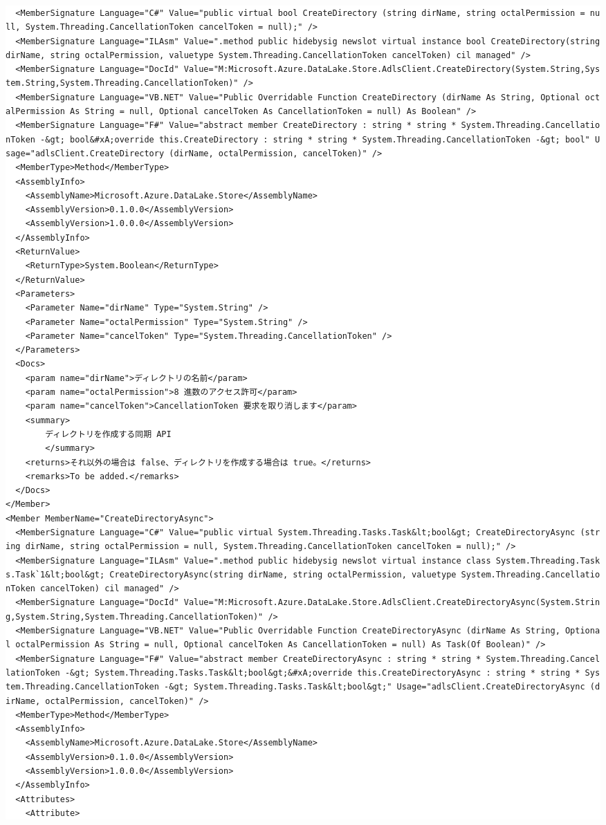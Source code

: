       <MemberSignature Language="C#" Value="public virtual bool CreateDirectory (string dirName, string octalPermission = null, System.Threading.CancellationToken cancelToken = null);" />
      <MemberSignature Language="ILAsm" Value=".method public hidebysig newslot virtual instance bool CreateDirectory(string dirName, string octalPermission, valuetype System.Threading.CancellationToken cancelToken) cil managed" />
      <MemberSignature Language="DocId" Value="M:Microsoft.Azure.DataLake.Store.AdlsClient.CreateDirectory(System.String,System.String,System.Threading.CancellationToken)" />
      <MemberSignature Language="VB.NET" Value="Public Overridable Function CreateDirectory (dirName As String, Optional octalPermission As String = null, Optional cancelToken As CancellationToken = null) As Boolean" />
      <MemberSignature Language="F#" Value="abstract member CreateDirectory : string * string * System.Threading.CancellationToken -&gt; bool&#xA;override this.CreateDirectory : string * string * System.Threading.CancellationToken -&gt; bool" Usage="adlsClient.CreateDirectory (dirName, octalPermission, cancelToken)" />
      <MemberType>Method</MemberType>
      <AssemblyInfo>
        <AssemblyName>Microsoft.Azure.DataLake.Store</AssemblyName>
        <AssemblyVersion>0.1.0.0</AssemblyVersion>
        <AssemblyVersion>1.0.0.0</AssemblyVersion>
      </AssemblyInfo>
      <ReturnValue>
        <ReturnType>System.Boolean</ReturnType>
      </ReturnValue>
      <Parameters>
        <Parameter Name="dirName" Type="System.String" />
        <Parameter Name="octalPermission" Type="System.String" />
        <Parameter Name="cancelToken" Type="System.Threading.CancellationToken" />
      </Parameters>
      <Docs>
        <param name="dirName">ディレクトリの名前</param>
        <param name="octalPermission">8 進数のアクセス許可</param>
        <param name="cancelToken">CancellationToken 要求を取り消します</param>
        <summary>
            ディレクトリを作成する同期 API
            </summary>
        <returns>それ以外の場合は false、ディレクトリを作成する場合は true。</returns>
        <remarks>To be added.</remarks>
      </Docs>
    </Member>
    <Member MemberName="CreateDirectoryAsync">
      <MemberSignature Language="C#" Value="public virtual System.Threading.Tasks.Task&lt;bool&gt; CreateDirectoryAsync (string dirName, string octalPermission = null, System.Threading.CancellationToken cancelToken = null);" />
      <MemberSignature Language="ILAsm" Value=".method public hidebysig newslot virtual instance class System.Threading.Tasks.Task`1&lt;bool&gt; CreateDirectoryAsync(string dirName, string octalPermission, valuetype System.Threading.CancellationToken cancelToken) cil managed" />
      <MemberSignature Language="DocId" Value="M:Microsoft.Azure.DataLake.Store.AdlsClient.CreateDirectoryAsync(System.String,System.String,System.Threading.CancellationToken)" />
      <MemberSignature Language="VB.NET" Value="Public Overridable Function CreateDirectoryAsync (dirName As String, Optional octalPermission As String = null, Optional cancelToken As CancellationToken = null) As Task(Of Boolean)" />
      <MemberSignature Language="F#" Value="abstract member CreateDirectoryAsync : string * string * System.Threading.CancellationToken -&gt; System.Threading.Tasks.Task&lt;bool&gt;&#xA;override this.CreateDirectoryAsync : string * string * System.Threading.CancellationToken -&gt; System.Threading.Tasks.Task&lt;bool&gt;" Usage="adlsClient.CreateDirectoryAsync (dirName, octalPermission, cancelToken)" />
      <MemberType>Method</MemberType>
      <AssemblyInfo>
        <AssemblyName>Microsoft.Azure.DataLake.Store</AssemblyName>
        <AssemblyVersion>0.1.0.0</AssemblyVersion>
        <AssemblyVersion>1.0.0.0</AssemblyVersion>
      </AssemblyInfo>
      <Attributes>
        <Attribute>